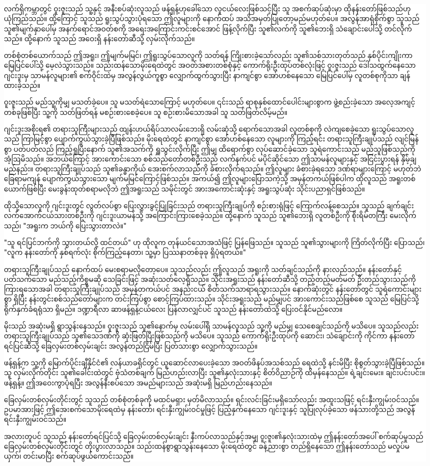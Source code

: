 လက်ရှိကမ္ဘာတွင် ဝူးဇူးသည် သူ့နှင့် အနီးစပ်ဆုံးလူသည် ဖန့်ရှန့်ဟုခေါ်သော လူငယ်လေးဖြစ်သင့်ပြီး သူ အစက်ဆုပ်ဆုံးမှာ ထိုနန်းတော်ဖြစ်သည်ဟု ယုံကြည်သည်။ ထို့ကြောင့် သူသည် ရူးသွပ်သွားပုံရသော ဤလူများကို နောက်ထပ် အသိအမှတ်ပြုတော့မည်မဟုတ်ပေ။ အလွန်အာရုံစိုက်စွာ သူသည် သူ၏မျက်နှာပေါ်မှ အနက်ရောင်အဝတ်စကို အရေးအကြောင်းကင်းစင်အောင် ဖြန့်လိုက်ပြီး သူ၏လက်ကို သူ၏ဘေးရှိ သံချောင်းပေါ်သို့ တင်လိုက်သည်။ ထို့နောက် သူသည် အဝေးရှိ နန်းတော်ဆီသို့ လှမ်းလိုက်သည်။

တစ်စုံတစ်ယောက်သည် ဤအရူး၊ ဤမျက်မမြင်၊ ဤရူးသွပ်သောလူကို သတ်ရန် ကြိုးစားခဲ့သော်လည်း သူ၏သစ်သားတုတ်သည် နှစ်ပိုင်းကျိုးကာ မြေပြင်ပေါ်သို့ မေ့လဲသွားသည်။ သည်းထန်သောမိုးရေထဲတွင် အဝတ်အစားတစ်စုံနှင့် ကောက်ရိုးဦးထုပ်တစ်လုံးဖြင့် ဝူးဇူးသည် ဒေါသထွက်နေသော ဂျင်းဒူးမှ သာမန်လူများ၏ စက်ဝိုင်းထဲမှ အလွန်လွယ်ကူစွာ လျှောက်ထွက်သွားပြီး နာကျင်စွာ အော်ဟစ်နေသော မြေပြင်ပေါ်မှ လူတစ်စုကိုသာ ချန်ထားခဲ့သည်။

ဝူးဇူးသည် မည်သူ့ကိုမျှ မသတ်ခဲ့ပေ။ သူ မသတ်ရဲသောကြောင့် မဟုတ်ပေ။ ၎င်းသည် ရာစုနှစ်ထောင်ပေါင်းများစွာက ဖွဲ့စည်းခဲ့သော အလေ့အကျင့်တစ်ခုဖြစ်ပြီး သူ့ကို သတ်ဖြတ်ရန် မစဉ်းစားစေခဲ့ပေ။ သူ စဉ်းစားမိသောအခါ သူ သတ်ဖြတ်လိမ့်မည်။

ဂျင်းဒူးအစိုးရ၏ တရားသူကြီးများသည် ထျန်းဟယ်ရိပ်သာလမ်းဘေးရှိ လမ်းဆုံသို့ ရောက်သောအခါ လူတစ်စုကို လဲကျစေခဲ့သော ရူးသွပ်သောလူသည် ကြာမြင့်စွာ ပျောက်ကွယ်သွားခဲ့ပြီဖြစ်သည်။ မိုးရေထဲတွင် နာကျင်စွာ အော်ဟစ်နေသော လူများကို ကြည့်ရင်း တရားသူကြီးချုပ်သည် လျင်မြန်စွာ ပတ်ပတ်လည် ကြည့်ရှုပြီးနောက် သူ၏အသက်ကို ရှူသွင်းလိုက်ပြီး ဤမျှ ထိရောက်စွာ လုပ်ဆောင်ခဲ့သော သူရဲကောင်းသည် မည်သူဖြစ်သည်ကို အံ့ဩမိသည်။ အဘယ်ကြောင့် အားကောင်းသော စစ်သည်တော်တစ်ဦးသည် လက်နက်ပင် မပိုင်ဆိုင်သော ဤသာမန်လူများနှင့် အငြင်းပွားရန် နှိမ့်ချမည်နည်း။ တရားသူကြီးချုပ်သည် သူ၏ခန္ဓာကိုယ် အေးစက်လာသည်ကို ခံစားလိုက်ရသည်။ ဤလူများ ခံစားခဲ့ရသော ဒဏ်ရာများကြောင့် မဟုတ်ဘဲ ခြေရာမကျန် ပျောက်ကွယ်သွားသော မျက်မမြင်ကြောင့်ဖြစ်သည်။ အကယ်၍ ဤလူများပြောသကဲ့သို့ အမှန်တကယ်ဖြစ်ပါက ထိုလူသည် အရူးတစ်ယောက်ဖြစ်ပြီး မေးခွန်းထုတ်စရာမလိုဘဲ ဤအရူးသည် သမိုင်းတွင် အားအကောင်းဆုံးနှင့် အရူးသွပ်ဆုံး သိုင်းပညာရှင်ဖြစ်သည်။

ထိုသို့သောလူကို ဂျင်းဒူးတွင် လွတ်လပ်စွာ ပြေးလွှားခွင့်ပြုခြင်းသည် တရားသူကြီးချုပ်ကို စဉ်းစားရုံဖြင့် ကြောက်လန့်စေသည်။ သူသည် ချက်ချင်း လက်အောက်ငယ်သားတစ်ဦးကို ဂျင်းဒူးယာမန်သို့ အကြောင်းကြားစေခဲ့သည်။ ထို့နောက် သူသည် သူ၏ဘေးရှိ လူတစ်ဦးကို စိုးရိမ်တကြီး မေးလိုက်သည်၊ "အရူးက ဘယ်ကို ပြေးသွားတာလဲ။"

"သူ ရင်ပြင်ဘက်ကို သွားတယ်လို့ ထင်တယ်" ဟု ထိုလူက တုန်ယင်သောအသံဖြင့် ပြန်ဖြေသည်။ သူသည် သူ၏သွားများကို ကြိတ်လိုက်ပြီး ပြောသည်၊ "လူက နန်းတော်ကို နှစ်ရက်လုံး စိုက်ကြည့်နေတာ၊ သူ့မှာ ပြဿနာတစ်ခုခု ရှိပုံရတယ်။"

တရားသူကြီးချုပ်သည် နောက်ထပ် မေးစရာမလိုတော့ပေ။ သူသည်လည်း ဤလူသည် အရူးကို သတ်ချင်သည်ကို နားလည်သည်။ နန်းတော်နှင့် ပတ်သက်သော မည်သည့်ကိစ္စမဆို သေခြင်းဖြင့် အဆုံးသတ်လေ့ရှိသည်။ သိုင်းအရူးသည် နန်းတော်ဆီသို့ တည့်တည့်မတ်မတ် ဦးတည်သွားသည်ကို ကြားရသောအခါ တရားသူကြီးချုပ်သည် အမှန်တကယ်ပင် အနည်းငယ် စိတ်သက်သာရာရသွားသည်။ နောက်ဆုံးတွင် နန်းတော်တွင် သူရဲကောင်းများစွာ ရှိပြီး နန်းတွင်းစစ်သည်တော်များက တင်းကြပ်စွာ စောင့်ကြပ်ထားသည်။ သိုင်းအရူးသည် မည်မျှပင် အားကောင်းသည်ဖြစ်စေ သူသည် မြေပြင်သို့ ရိုက်နှက်ခံရရုံသာ ရှိမည်။ ဒဏ္ဍာရီလာ ဆာဖန့်ရှန့်ငယ်လေး ပြန်လာလျှင်ပင် သူသည် နန်းတော်ထဲသို့ ပြေးဝင်နိုင်မည်လော။

မိုးသည် အဆုံးမရှိ ရွာသွန်းနေသည်။ ဝူးဇူးသည် သူ၏နောက်မှ လမ်းပေါ်ရှိ သာမန်လူသည် သူ့ကို မည်မျှ သေစေချင်သည်ကို မသိပေ။ သူသည်လည်း တရားသူကြီးချုပ်သည် သူ၏သေဒဏ်ကို ဆုံးဖြတ်ပြီးဖြစ်သည်ကို မသိပေ။ သူသည် ကောက်ရိုးဦးထုပ်ကို ဆောင်း၊ သံချောင်းကို ကိုင်ကာ နန်းတော်ရင်ပြင်ဆီသို့ ခြေလှမ်းတစ်လှမ်းချင်း အလွန်တည်ငြိမ်ပြီး ပြတ်သားစွာ လျှောက်သွားသည်။

ဖန့်ရှန့်က သူ့ကို မြောက်ပိုင်းချီနိုင်ငံ၏ လန်ယာခရိုင်တွင် ယူဆောင်လာပေးခဲ့သော အဝတ်ဖိနပ်အသစ်သည် ရေထဲသို့ နင်းမိပြီး စိုစွတ်သွားခဲ့ပြီဖြစ်သည်။ သူ လှမ်းလိုက်တိုင်း သူ၏ခေါင်းထဲတွင် ဗုံသံတစ်ချက် မြည်ဟည်းလာပြီး သူ၏နှလုံးသားနှင့် စိတ်ဝိညာဉ်ကို ထိမှန်နေသည်။ ရဲ့ချင်းမေး။ ချင်းပင်းပင်း။ ဖန့်ရှန့်။ ဤအဝေးကွာပုံရပြီး အလွန်နီးစပ်သော အမည်များသည် အဆုံးမရှိ မြည်ဟည်းနေသည်။

ခြေလှမ်းတစ်လှမ်းတိုင်းတွင် သူသည် တစ်စုံတစ်ခုကို မထင်မရှား မှတ်မိလာသည်။ ရှင်းလင်းခြင်းမရှိသော်လည်း အထူးသဖြင့် ရင်းနှီးကျွမ်းဝင်သည်။ ဥပမာအားဖြင့် ဤအေးစက်သောမိုးရေထဲမှ နန်းတော်၊ ရင်းနှီးကျွမ်းဝင်မှုဖြင့် ပြည့်နှက်နေသော ဂျင်းဒူးနှင့် သူပြုလုပ်ခဲ့သော ဖန်သားတို့သည် အလွန်ရင်းနှီးကျွမ်းဝင်သည်။

အလားတူပင် သူသည် နန်းတော်ရင်ပြင်သို့ ခြေလှမ်းတစ်လှမ်းချင်း နီးကပ်လာသည်နှင့်အမျှ ဝူးဇူး၏နှလုံးသားထဲမှ ဤနန်းတော်အပေါ် စက်ဆုပ်မှုသည် ခြေလှမ်းတစ်လှမ်းတိုင်းတွင် တိုးပွားလာသည်။ သည်းထန်စွာရွာသွန်းနေသော မိုးရေထဲတွင် ခန့်ညားစွာ တည်ရှိနေသော ဤနန်းတော်သည် မလှုပ်မယှက်၊ တင်းမာပြီး စက်ဆုပ်ဖွယ်ကောင်းသည်။
